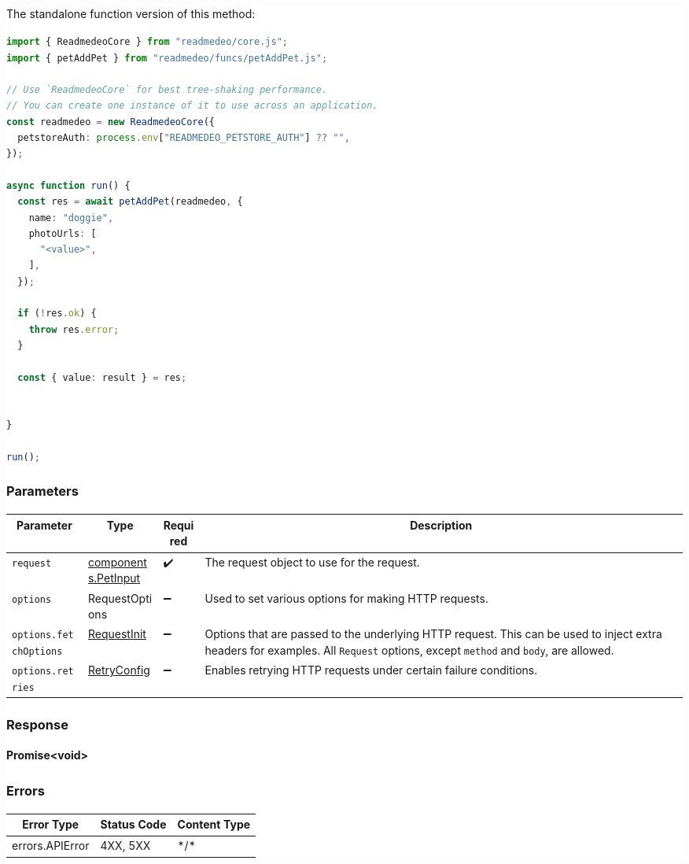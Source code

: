 The standalone function version of this method:

```typescript
import { ReadmedeoCore } from "readmedeo/core.js";
import { petAddPet } from "readmedeo/funcs/petAddPet.js";

// Use `ReadmedeoCore` for best tree-shaking performance.
// You can create one instance of it to use across an application.
const readmedeo = new ReadmedeoCore({
  petstoreAuth: process.env["READMEDEO_PETSTORE_AUTH"] ?? "",
});

async function run() {
  const res = await petAddPet(readmedeo, {
    name: "doggie",
    photoUrls: [
      "<value>",
    ],
  });

  if (!res.ok) {
    throw res.error;
  }

  const { value: result } = res;

  
}

run();
```

### Parameters

| Parameter                                                                                                                                                                      | Type                                                                                                                                                                           | Required                                                                                                                                                                       | Description                                                                                                                                                                    |
| ------------------------------------------------------------------------------------------------------------------------------------------------------------------------------ | ------------------------------------------------------------------------------------------------------------------------------------------------------------------------------ | ------------------------------------------------------------------------------------------------------------------------------------------------------------------------------ | ------------------------------------------------------------------------------------------------------------------------------------------------------------------------------ |
| `request`                                                                                                                                                                      | [components.PetInput](../../models/components/petinput.md)                                                                                                                     | :heavy_check_mark:                                                                                                                                                             | The request object to use for the request.                                                                                                                                     |
| `options`                                                                                                                                                                      | RequestOptions                                                                                                                                                                 | :heavy_minus_sign:                                                                                                                                                             | Used to set various options for making HTTP requests.                                                                                                                          |
| `options.fetchOptions`                                                                                                                                                         | [RequestInit](https://developer.mozilla.org/en-US/docs/Web/API/Request/Request#options)                                                                                        | :heavy_minus_sign:                                                                                                                                                             | Options that are passed to the underlying HTTP request. This can be used to inject extra headers for examples. All `Request` options, except `method` and `body`, are allowed. |
| `options.retries`                                                                                                                                                              | [RetryConfig](../../lib/utils/retryconfig.md)                                                                                                                                  | :heavy_minus_sign:                                                                                                                                                             | Enables retrying HTTP requests under certain failure conditions.                                                                                                               |

### Response

**Promise\<void\>**

### Errors

| Error Type      | Status Code     | Content Type    |
| --------------- | --------------- | --------------- |
| errors.APIError | 4XX, 5XX        | \*/\*           |
